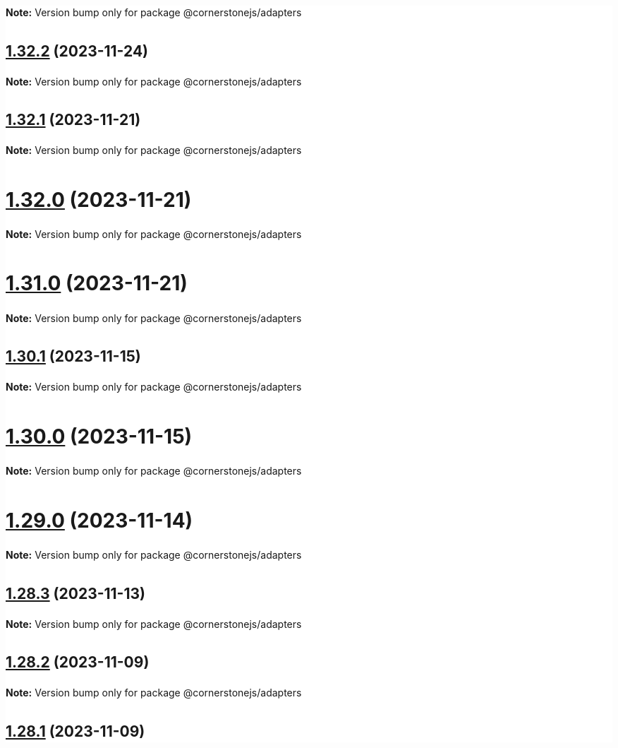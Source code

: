 **Note:** Version bump only for package @cornerstonejs/adapters

## [1.32.2](https://github.com/dcmjs-org/dcmjs/compare/v1.32.1...v1.32.2) (2023-11-24)

**Note:** Version bump only for package @cornerstonejs/adapters

## [1.32.1](https://github.com/dcmjs-org/dcmjs/compare/v1.32.0...v1.32.1) (2023-11-21)

**Note:** Version bump only for package @cornerstonejs/adapters

# [1.32.0](https://github.com/dcmjs-org/dcmjs/compare/v1.31.0...v1.32.0) (2023-11-21)

**Note:** Version bump only for package @cornerstonejs/adapters

# [1.31.0](https://github.com/dcmjs-org/dcmjs/compare/v1.30.1...v1.31.0) (2023-11-21)

**Note:** Version bump only for package @cornerstonejs/adapters

## [1.30.1](https://github.com/dcmjs-org/dcmjs/compare/v1.30.0...v1.30.1) (2023-11-15)

**Note:** Version bump only for package @cornerstonejs/adapters

# [1.30.0](https://github.com/dcmjs-org/dcmjs/compare/v1.29.0...v1.30.0) (2023-11-15)

**Note:** Version bump only for package @cornerstonejs/adapters

# [1.29.0](https://github.com/dcmjs-org/dcmjs/compare/v1.28.3...v1.29.0) (2023-11-14)

**Note:** Version bump only for package @cornerstonejs/adapters

## [1.28.3](https://github.com/dcmjs-org/dcmjs/compare/v1.28.2...v1.28.3) (2023-11-13)

**Note:** Version bump only for package @cornerstonejs/adapters

## [1.28.2](https://github.com/dcmjs-org/dcmjs/compare/v1.28.1...v1.28.2) (2023-11-09)

**Note:** Version bump only for package @cornerstonejs/adapters

## [1.28.1](https://github.com/dcmjs-org/dcmjs/compare/v1.28.0...v1.28.1) (2023-11-09)
